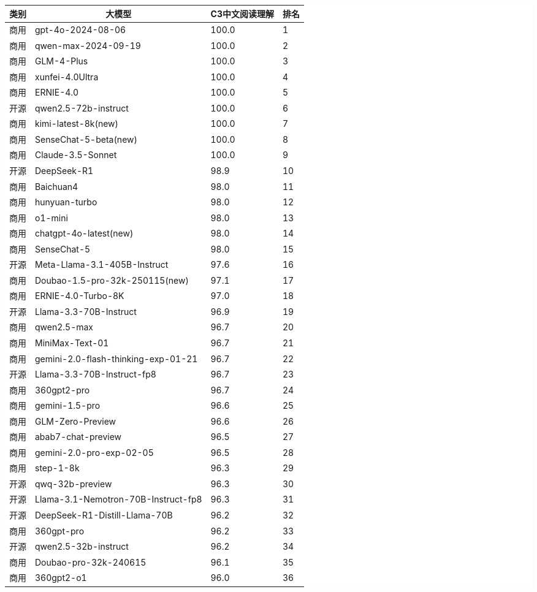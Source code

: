 
| 类别 | 大模型                         | C3中文阅读理解 | 排名 |
|-----|------------------------------|---------|----|
|商用|gpt-4o-2024-08-06|100.0|1|
|商用|qwen-max-2024-09-19|100.0|2|
|商用|GLM-4-Plus|100.0|3|
|商用|xunfei-4.0Ultra|100.0|4|
|商用|ERNIE-4.0|100.0|5|
|开源|qwen2.5-72b-instruct|100.0|6|
|商用|kimi-latest-8k(new)|100.0|7|
|商用|SenseChat-5-beta(new)|100.0|8|
|商用|Claude-3.5-Sonnet|100.0|9|
|开源|DeepSeek-R1|98.9|10|
|商用|Baichuan4|98.0|11|
|商用|hunyuan-turbo|98.0|12|
|商用|o1-mini|98.0|13|
|商用|chatgpt-4o-latest(new)|98.0|14|
|商用|SenseChat-5|98.0|15|
|开源|Meta-Llama-3.1-405B-Instruct|97.6|16|
|商用|Doubao-1.5-pro-32k-250115(new)|97.1|17|
|商用|ERNIE-4.0-Turbo-8K|97.0|18|
|开源|Llama-3.3-70B-Instruct|96.9|19|
|商用|qwen2.5-max|96.7|20|
|商用|MiniMax-Text-01|96.7|21|
|商用|gemini-2.0-flash-thinking-exp-01-21|96.7|22|
|开源|Llama-3.3-70B-Instruct-fp8|96.7|23|
|商用|360gpt2-pro|96.7|24|
|商用|gemini-1.5-pro|96.6|25|
|商用|GLM-Zero-Preview|96.6|26|
|商用|abab7-chat-preview|96.5|27|
|商用|gemini-2.0-pro-exp-02-05|96.5|28|
|商用|step-1-8k|96.3|29|
|开源|qwq-32b-preview|96.3|30|
|开源|Llama-3.1-Nemotron-70B-Instruct-fp8|96.3|31|
|开源|DeepSeek-R1-Distill-Llama-70B|96.2|32|
|商用|360gpt-pro|96.2|33|
|开源|qwen2.5-32b-instruct|96.2|34|
|商用|Doubao-pro-32k-240615|96.1|35|
|商用|360gpt2-o1|96.0|36|